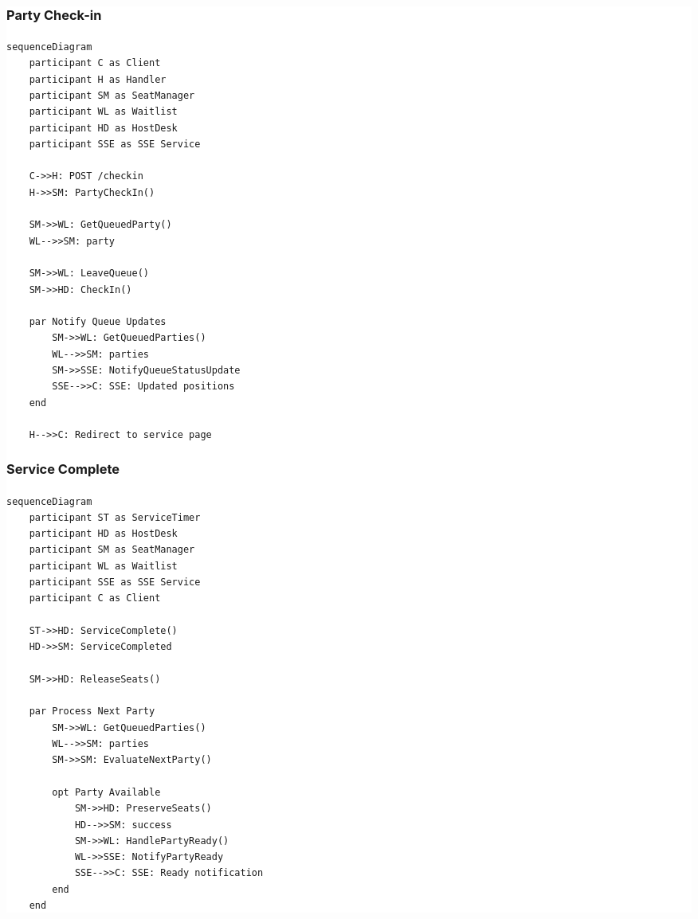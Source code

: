 ### Party Check-in

```mermaid
sequenceDiagram
    participant C as Client
    participant H as Handler
    participant SM as SeatManager
    participant WL as Waitlist
    participant HD as HostDesk
    participant SSE as SSE Service

    C->>H: POST /checkin
    H->>SM: PartyCheckIn()
    
    SM->>WL: GetQueuedParty()
    WL-->>SM: party
    
    SM->>WL: LeaveQueue()
    SM->>HD: CheckIn()
    
    par Notify Queue Updates
        SM->>WL: GetQueuedParties()
        WL-->>SM: parties
        SM->>SSE: NotifyQueueStatusUpdate
        SSE-->>C: SSE: Updated positions
    end
    
    H-->>C: Redirect to service page
```

### Service Complete

```mermaid
sequenceDiagram
    participant ST as ServiceTimer
    participant HD as HostDesk
    participant SM as SeatManager
    participant WL as Waitlist
    participant SSE as SSE Service
    participant C as Client

    ST->>HD: ServiceComplete()
    HD->>SM: ServiceCompleted
    
    SM->>HD: ReleaseSeats()
    
    par Process Next Party
        SM->>WL: GetQueuedParties()
        WL-->>SM: parties
        SM->>SM: EvaluateNextParty()
        
        opt Party Available
            SM->>HD: PreserveSeats()
            HD-->>SM: success
            SM->>WL: HandlePartyReady()
            WL->>SSE: NotifyPartyReady
            SSE-->>C: SSE: Ready notification
        end
    end
```

